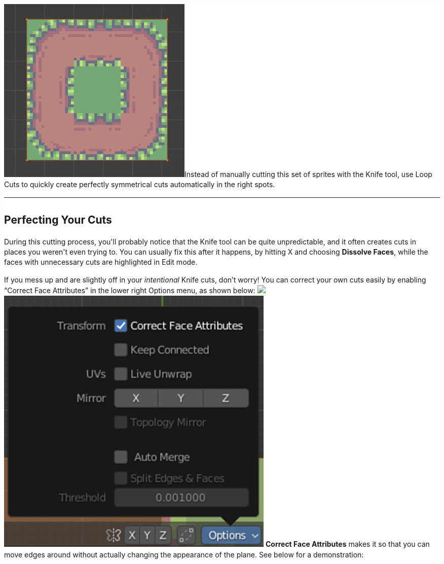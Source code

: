 ![](./content/images/2022/12/Loop-Cuts.gif)Instead of manually cutting this set of sprites with the Knife tool, use Loop Cuts to quickly create perfectly symmetrical cuts automatically in the right spots.

---

## Perfecting Your Cuts

During this cutting process, you'll probably notice that the Knife tool can be quite unpredictable, and it often creates cuts in places you weren't even trying to. You can usually fix this after it happens, by hitting X and choosing **Dissolve Faces**, while the faces with unnecessary cuts are highlighted in Edit mode.

If you mess up and are slightly off in your _intentional_ Knife cuts, don’t worry! You can correct your own cuts easily by enabling “Correct Face Attributes” in the lower right Options menu, as shown below:
![](file:///C:/Users/petva/AppData/Local/Temp/lu17108z6tne7.tmp/lu17108z6tnlp_tmp_45c098daa3450e95.png)![](./content/images/2022/12/image-11.png)
**Correct Face Attributes** makes it so that you can move edges around without actually changing the appearance of the plane. See below for a demonstration: